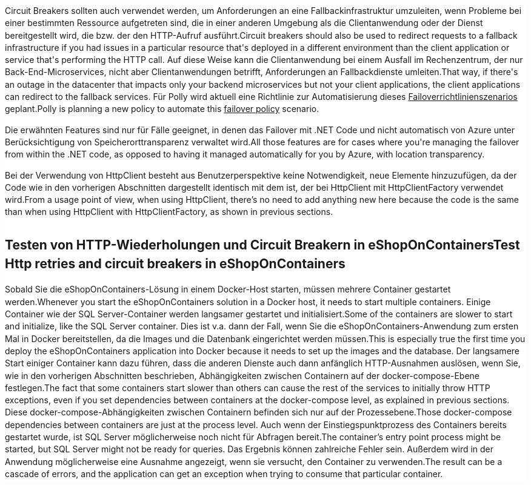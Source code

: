 <span data-ttu-id="c725f-132">Circuit Breakers sollten auch verwendet werden, um Anforderungen an eine Fallbackinfrastruktur umzuleiten, wenn Probleme bei einer bestimmten Ressource aufgetreten sind, die in einer anderen Umgebung als die Clientanwendung oder der Dienst bereitgestellt wird, die bzw. der den HTTP-Aufruf ausführt.</span><span class="sxs-lookup"><span data-stu-id="c725f-132">Circuit breakers should also be used to redirect requests to a fallback infrastructure if you had issues in a particular resource that's deployed in a different environment than the client application or service that's performing the HTTP call.</span></span> <span data-ttu-id="c725f-133">Auf diese Weise kann die Clientanwendung bei einem Ausfall im Rechenzentrum, der nur Back-End-Microservices, nicht aber Clientanwendungen betrifft, Anforderungen an Fallbackdienste umleiten.</span><span class="sxs-lookup"><span data-stu-id="c725f-133">That way, if there's an outage in the datacenter that impacts only your backend microservices but not your client applications, the client applications can redirect to the fallback services.</span></span> <span data-ttu-id="c725f-134">Für Polly wird aktuell eine Richtlinie zur Automatisierung dieses [Failoverrichtlinienszenarios](https://github.com/App-vNext/Polly/wiki/Polly-Roadmap#failover-policy) geplant.</span><span class="sxs-lookup"><span data-stu-id="c725f-134">Polly is planning a new policy to automate this [failover policy](https://github.com/App-vNext/Polly/wiki/Polly-Roadmap#failover-policy) scenario.</span></span> 

<span data-ttu-id="c725f-135">Die erwähnten Features sind nur für Fälle geeignet, in denen das Failover mit .NET Code und nicht automatisch von Azure unter Berücksichtigung von Speicherorttransparenz verwaltet wird.</span><span class="sxs-lookup"><span data-stu-id="c725f-135">All those features are for cases where you're managing the failover from within the .NET code, as opposed to having it managed automatically for you by Azure, with location transparency.</span></span> 

<span data-ttu-id="c725f-136">Bei der Verwendung von HttpClient besteht aus Benutzerperspektive keine Notwendigkeit, neue Elemente hinzuzufügen, da der Code wie in den vorherigen Abschnitten dargestellt identisch mit dem ist, der bei HttpClient mit HttpClientFactory verwendet wird.</span><span class="sxs-lookup"><span data-stu-id="c725f-136">From a usage point of view, when using HttpClient, there’s no need to add anything new here because the code is the same than when using HttpClient with HttpClientFactory, as shown in previous sections.</span></span> 

## <a name="test-http-retries-and-circuit-breakers-in-eshoponcontainers"></a><span data-ttu-id="c725f-137">Testen von HTTP-Wiederholungen und Circuit Breakern in eShopOnContainers</span><span class="sxs-lookup"><span data-stu-id="c725f-137">Test Http retries and circuit breakers in eShopOnContainers</span></span>

<span data-ttu-id="c725f-138">Sobald Sie die eShopOnContainers-Lösung in einem Docker-Host starten, müssen mehrere Container gestartet werden.</span><span class="sxs-lookup"><span data-stu-id="c725f-138">Whenever you start the eShopOnContainers solution in a Docker host, it needs to start multiple containers.</span></span> <span data-ttu-id="c725f-139">Einige Container wie der SQL Server-Container werden langsamer gestartet und initialisiert.</span><span class="sxs-lookup"><span data-stu-id="c725f-139">Some of the containers are slower to start and initialize, like the SQL Server container.</span></span> <span data-ttu-id="c725f-140">Dies ist v.a. dann der Fall, wenn Sie die eShopOnContainers-Anwendung zum ersten Mal in Docker bereitstellen, da die Images und die Datenbank eingerichtet werden müssen.</span><span class="sxs-lookup"><span data-stu-id="c725f-140">This is especially true the first time you deploy the eShopOnContainers application into Docker because it needs to set up the images and the database.</span></span> <span data-ttu-id="c725f-141">Der langsamere Start einiger Container kann dazu führen, dass die anderen Dienste auch dann anfänglich HTTP-Ausnahmen auslösen, wenn Sie, wie in den vorherigen Abschnitten beschrieben, Abhängigkeiten zwischen Containern auf der docker-compose-Ebene festlegen.</span><span class="sxs-lookup"><span data-stu-id="c725f-141">The fact that some containers start slower than others can cause the rest of the services to initially throw HTTP exceptions, even if you set dependencies between containers at the docker-compose level, as explained in previous sections.</span></span> <span data-ttu-id="c725f-142">Diese docker-compose-Abhängigkeiten zwischen Containern befinden sich nur auf der Prozessebene.</span><span class="sxs-lookup"><span data-stu-id="c725f-142">Those docker-compose dependencies between containers are just at the process level.</span></span> <span data-ttu-id="c725f-143">Auch wenn der Einstiegspunktprozess des Containers bereits gestartet wurde, ist SQL Server möglicherweise noch nicht für Abfragen bereit.</span><span class="sxs-lookup"><span data-stu-id="c725f-143">The container’s entry point process might be started, but SQL Server might not be ready for queries.</span></span> <span data-ttu-id="c725f-144">Das Ergebnis können zahlreiche Fehler sein. Außerdem wird in der Anwendung möglicherweise eine Ausnahme angezeigt, wenn sie versucht, den Container zu verwenden.</span><span class="sxs-lookup"><span data-stu-id="c725f-144">The result can be a cascade of errors, and the application can get an exception when trying to consume that particular container.</span></span>

